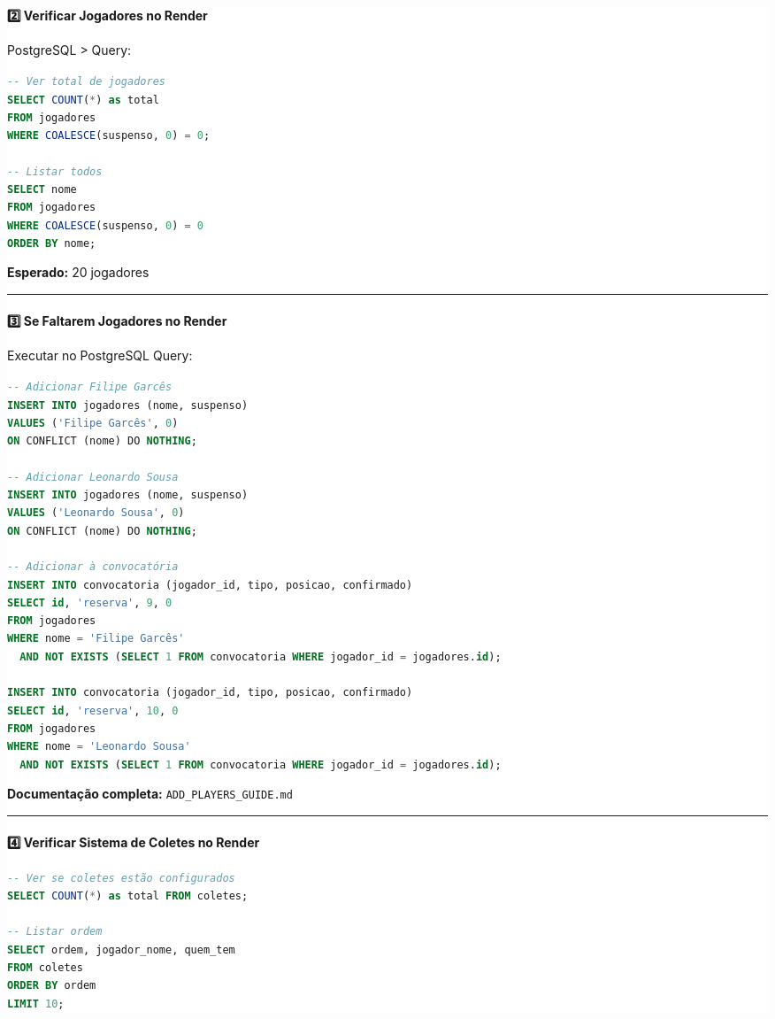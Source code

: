 #### 2️⃣ Verificar Jogadores no Render
PostgreSQL > Query:

```sql
-- Ver total de jogadores
SELECT COUNT(*) as total 
FROM jogadores 
WHERE COALESCE(suspenso, 0) = 0;

-- Listar todos
SELECT nome 
FROM jogadores 
WHERE COALESCE(suspenso, 0) = 0 
ORDER BY nome;
```

**Esperado:** 20 jogadores

---

#### 3️⃣ Se Faltarem Jogadores no Render
Executar no PostgreSQL Query:

```sql
-- Adicionar Filipe Garcês
INSERT INTO jogadores (nome, suspenso) 
VALUES ('Filipe Garcês', 0)
ON CONFLICT (nome) DO NOTHING;

-- Adicionar Leonardo Sousa
INSERT INTO jogadores (nome, suspenso) 
VALUES ('Leonardo Sousa', 0)
ON CONFLICT (nome) DO NOTHING;

-- Adicionar à convocatória
INSERT INTO convocatoria (jogador_id, tipo, posicao, confirmado)
SELECT id, 'reserva', 9, 0 
FROM jogadores 
WHERE nome = 'Filipe Garcês'
  AND NOT EXISTS (SELECT 1 FROM convocatoria WHERE jogador_id = jogadores.id);

INSERT INTO convocatoria (jogador_id, tipo, posicao, confirmado)
SELECT id, 'reserva', 10, 0 
FROM jogadores 
WHERE nome = 'Leonardo Sousa'
  AND NOT EXISTS (SELECT 1 FROM convocatoria WHERE jogador_id = jogadores.id);
```

**Documentação completa:** `ADD_PLAYERS_GUIDE.md`

---

#### 4️⃣ Verificar Sistema de Coletes no Render
```sql
-- Ver se coletes estão configurados
SELECT COUNT(*) as total FROM coletes;

-- Listar ordem
SELECT ordem, jogador_nome, quem_tem 
FROM coletes 
ORDER BY ordem 
LIMIT 10;
```
